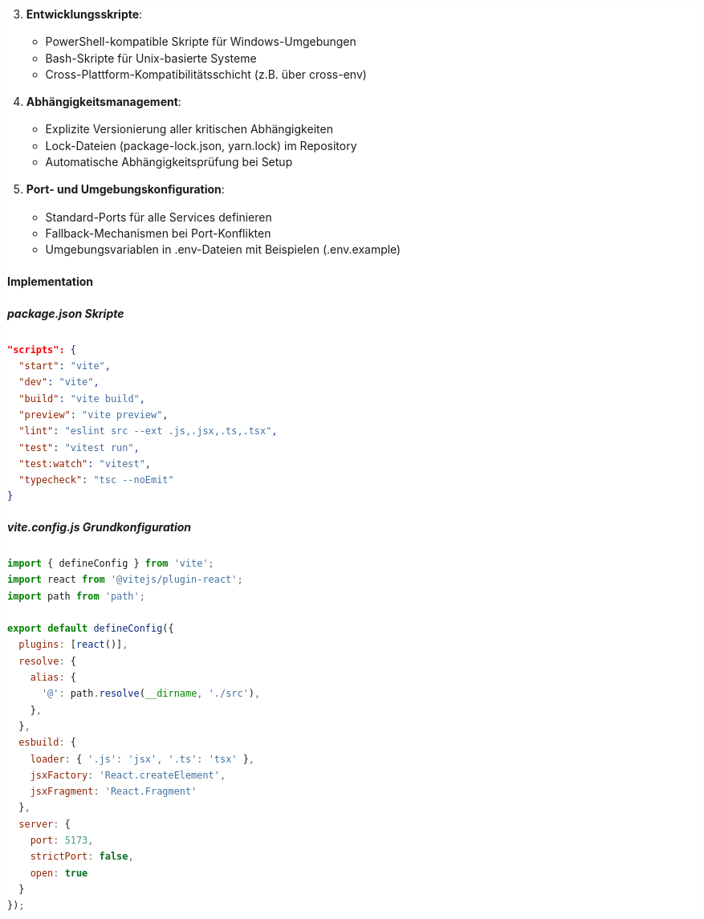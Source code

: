 3. **Entwicklungsskripte**:
   - PowerShell-kompatible Skripte für Windows-Umgebungen
   - Bash-Skripte für Unix-basierte Systeme
   - Cross-Plattform-Kompatibilitätsschicht (z.B. über cross-env)

4. **Abhängigkeitsmanagement**:
   - Explizite Versionierung aller kritischen Abhängigkeiten
   - Lock-Dateien (package-lock.json, yarn.lock) im Repository
   - Automatische Abhängigkeitsprüfung bei Setup

5. **Port- und Umgebungskonfiguration**:
   - Standard-Ports für alle Services definieren
   - Fallback-Mechanismen bei Port-Konflikten
   - Umgebungsvariablen in .env-Dateien mit Beispielen (.env.example)

#### Implementation

##### package.json Skripte
```json
"scripts": {
  "start": "vite",
  "dev": "vite",
  "build": "vite build",
  "preview": "vite preview",
  "lint": "eslint src --ext .js,.jsx,.ts,.tsx",
  "test": "vitest run",
  "test:watch": "vitest",
  "typecheck": "tsc --noEmit"
}
```

##### vite.config.js Grundkonfiguration
```javascript
import { defineConfig } from 'vite';
import react from '@vitejs/plugin-react';
import path from 'path';

export default defineConfig({
  plugins: [react()],
  resolve: {
    alias: {
      '@': path.resolve(__dirname, './src'),
    },
  },
  esbuild: {
    loader: { '.js': 'jsx', '.ts': 'tsx' },
    jsxFactory: 'React.createElement',
    jsxFragment: 'React.Fragment'
  },
  server: {
    port: 5173,
    strictPort: false,
    open: true
  }
});
```
